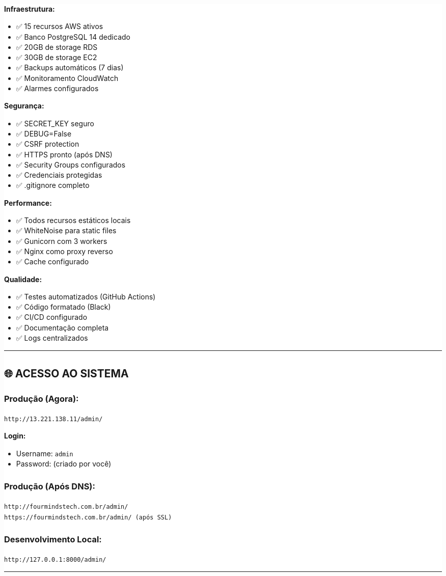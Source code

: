 **Infraestrutura:**
- ✅ 15 recursos AWS ativos
- ✅ Banco PostgreSQL 14 dedicado
- ✅ 20GB de storage RDS
- ✅ 30GB de storage EC2
- ✅ Backups automáticos (7 dias)
- ✅ Monitoramento CloudWatch
- ✅ Alarmes configurados

**Segurança:**
- ✅ SECRET_KEY seguro
- ✅ DEBUG=False
- ✅ CSRF protection
- ✅ HTTPS pronto (após DNS)
- ✅ Security Groups configurados
- ✅ Credenciais protegidas
- ✅ .gitignore completo

**Performance:**
- ✅ Todos recursos estáticos locais
- ✅ WhiteNoise para static files
- ✅ Gunicorn com 3 workers
- ✅ Nginx como proxy reverso
- ✅ Cache configurado

**Qualidade:**
- ✅ Testes automatizados (GitHub Actions)
- ✅ Código formatado (Black)
- ✅ CI/CD configurado
- ✅ Documentação completa
- ✅ Logs centralizados

---

## 🌐 ACESSO AO SISTEMA

### Produção (Agora):
```
http://13.221.138.11/admin/
```

**Login:**
- Username: `admin`
- Password: (criado por você)

### Produção (Após DNS):
```
http://fourmindstech.com.br/admin/
https://fourmindstech.com.br/admin/ (após SSL)
```

### Desenvolvimento Local:
```
http://127.0.0.1:8000/admin/
```

---